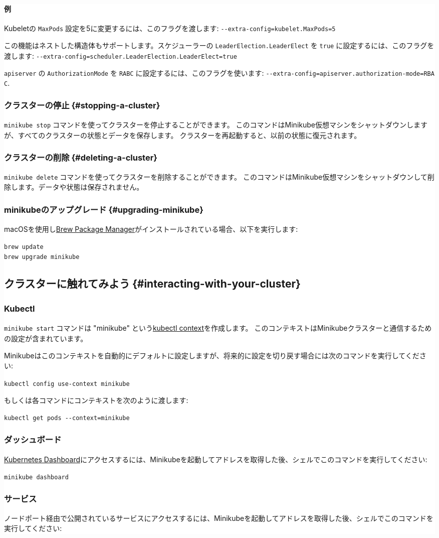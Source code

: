 #### 例

Kubeletの `MaxPods` 設定を5に変更するには、このフラグを渡します: `--extra-config=kubelet.MaxPods=5`

この機能はネストした構造体もサポートします。スケジューラーの `LeaderElection.LeaderElect` を `true` に設定するには、このフラグを渡します: `--extra-config=scheduler.LeaderElection.LeaderElect=true`

`apiserver` の `AuthorizationMode` を `RABC` に設定するには、このフラグを使います: `--extra-config=apiserver.authorization-mode=RBAC`.

### クラスターの停止 {#stopping-a-cluster}
`minikube stop` コマンドを使ってクラスターを停止することができます。
このコマンドはMinikube仮想マシンをシャットダウンしますが、すべてのクラスターの状態とデータを保存します。
クラスターを再起動すると、以前の状態に復元されます。

### クラスターの削除 {#deleting-a-cluster}
`minikube delete` コマンドを使ってクラスターを削除することができます。
このコマンドはMinikube仮想マシンをシャットダウンして削除します。データや状態は保存されません。

### minikubeのアップグレード {#upgrading-minikube}
macOSを使用し[Brew Package Manager](https://brew.sh/)がインストールされている場合、以下を実行します:

```shell
brew update
brew upgrade minikube
```

## クラスターに触れてみよう {#interacting-with-your-cluster}

### Kubectl

`minikube start` コマンドは "minikube" という[kubectl context](/docs/reference/generated/kubectl/kubectl-commands#-em-set-context-em-)を作成します。
このコンテキストはMinikubeクラスターと通信するための設定が含まれています。

Minikubeはこのコンテキストを自動的にデフォルトに設定しますが、将来的に設定を切り戻す場合には次のコマンドを実行してください:

`kubectl config use-context minikube`

もしくは各コマンドにコンテキストを次のように渡します:

 `kubectl get pods --context=minikube`

### ダッシュボード

[Kubernetes Dashboard](/ja/docs/tasks/access-application-cluster/web-ui-dashboard/)にアクセスするには、Minikubeを起動してアドレスを取得した後、シェルでこのコマンドを実行してください:

```shell
minikube dashboard
```

### サービス

ノードポート経由で公開されているサービスにアクセスするには、Minikubeを起動してアドレスを取得した後、シェルでこのコマンドを実行してください:
